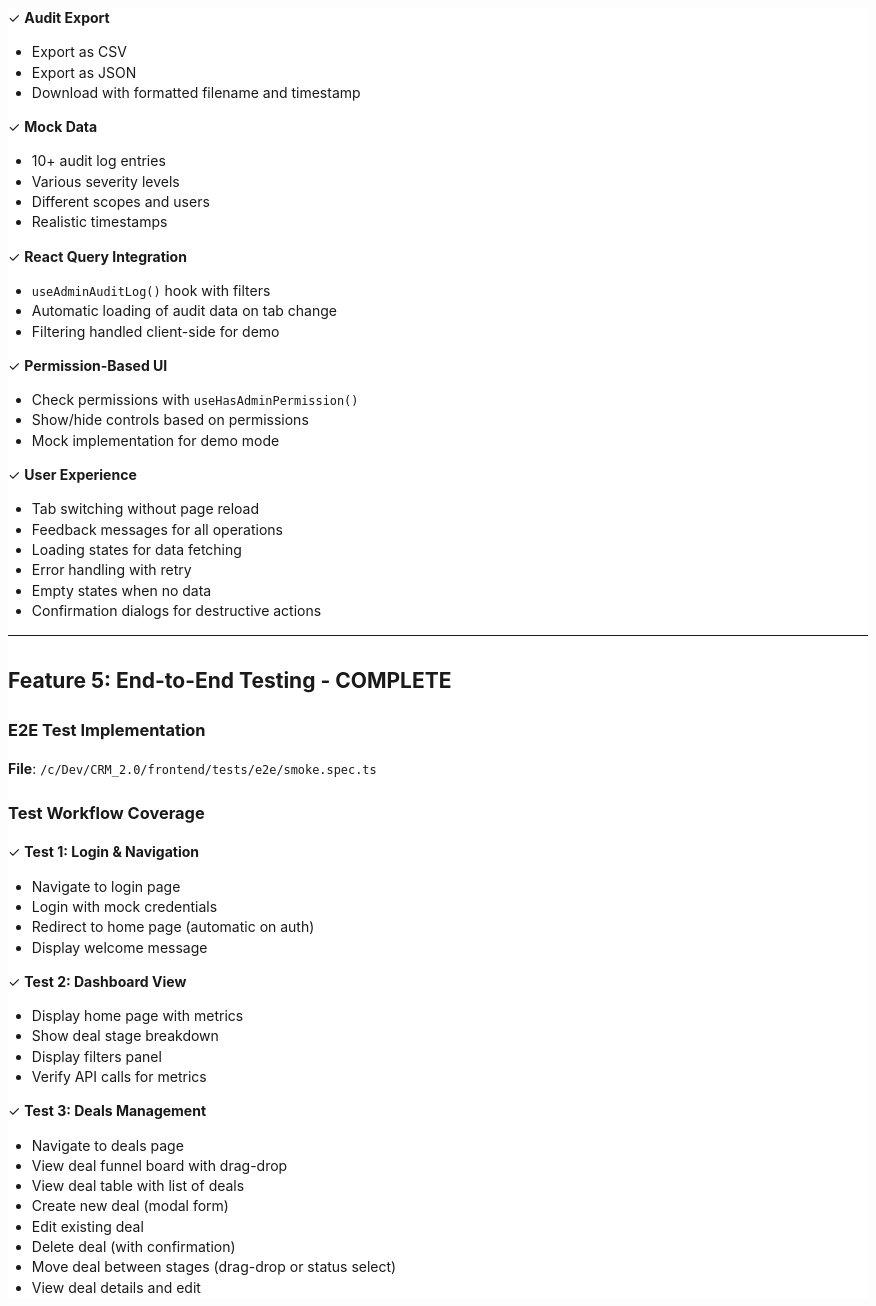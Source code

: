 ✓ **Audit Export**
- Export as CSV
- Export as JSON
- Download with formatted filename and timestamp

✓ **Mock Data**
- 10+ audit log entries
- Various severity levels
- Different scopes and users
- Realistic timestamps

✓ **React Query Integration**
- `useAdminAuditLog()` hook with filters
- Automatic loading of audit data on tab change
- Filtering handled client-side for demo

✓ **Permission-Based UI**
- Check permissions with `useHasAdminPermission()`
- Show/hide controls based on permissions
- Mock implementation for demo mode

✓ **User Experience**
- Tab switching without page reload
- Feedback messages for all operations
- Loading states for data fetching
- Error handling with retry
- Empty states when no data
- Confirmation dialogs for destructive actions

---

## Feature 5: End-to-End Testing - COMPLETE

### E2E Test Implementation

**File**: `/c/Dev/CRM_2.0/frontend/tests/e2e/smoke.spec.ts`

### Test Workflow Coverage

✓ **Test 1: Login & Navigation**
- Navigate to login page
- Login with mock credentials
- Redirect to home page (automatic on auth)
- Display welcome message

✓ **Test 2: Dashboard View**
- Display home page with metrics
- Show deal stage breakdown
- Display filters panel
- Verify API calls for metrics

✓ **Test 3: Deals Management**
- Navigate to deals page
- View deal funnel board with drag-drop
- View deal table with list of deals
- Create new deal (modal form)
- Edit existing deal
- Delete deal (with confirmation)
- Move deal between stages (drag-drop or status select)
- View deal details and edit
